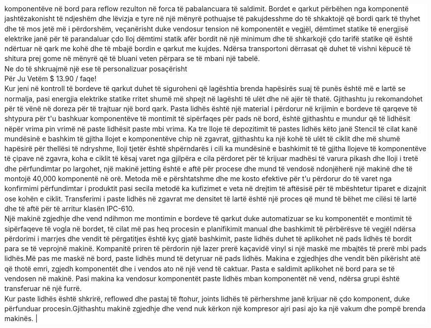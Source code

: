komponentëve në bord para reflow rezulton në forca të pabalancuara të saldimit. Bordet e qarkut përbëhen nga komponentë jashtëzakonisht të ndjeshëm dhe lëvizja e tyre në një mënyrë pothuajse të pakujdesshme do të shkaktojë që bordi qark të thyhet dhe të mos jetë më i përdorshëm, veçanërisht duke vendosur tension në komponentët e vegjël, dëmtimet statike të energjisë elektrike janë për të parandaluar çdo lloj dëmtimi statik afër bordit në një minimum dhe të shkarkojë çdo tarifë statike që është ndërtuar në qark me kohë dhe të mbajë bordin e qarkut me kujdes. Ndërsa transportoni dërrasat që duhet të vishni këpucë të shitura prej gome në mënyrë që të bluani veten përpara se të mbani një tabelë.<br/>Ne do të shkruajmë një ese të personalizuar posaçërisht<br/>Për Ju Vetëm $ 13.90 / faqe!<br/>Kur jeni në kontroll të bordeve të qarkut duhet të siguroheni që lagështia brenda hapësirës suaj të punës është më e lartë se normalja, pasi energjia elektrike statike rritet shumë më shpejt në lagështi të ulët dhe në ajër të thatë. Gjithashtu ju rekomandohet për të vënë në doreza për të trajtuar një bord qark. Pasta lidhës është një material i përdorur në krijimin e bordeve të qarqeve të shtypura për t'u bashkuar komponentëve të montimit të sipërfaqes për pads në bord, është gjithashtu e mundur që të lidhësit nëpër vrima pin vrimë në paste lidhësit paste mbi vrima. Ka tre lloje të depozitimit të pastes lidhës këto janë Stencil të cilat kanë mundësinë e bashkim të gjitha llojet e komponentëve chip në zgavrat, gjithashtu ka një kohë të ulët të ciklit dhe më shumë hapësirë për thellësi të ndryshme, lloji tjetër është shpërndarës i cili ka mundësinë e bashkimit të të gjitha llojeve të komponentëve të çipave në zgavra, koha e ciklit të kësaj varet nga gjilpëra e cila përdoret për të krijuar madhësi të varura pikash dhe lloji i tretë dhe përfundimtar po largohet, një makinë jetting është e aftë për procese dhe mund të vendosë ndonjëherë një makinë dhe të montojë 40,000 komponentë në orë. Metoda më e përshtatshme dhe me kosto efektive për t'u përdorur do të varet nga konfirmimi përfundimtar i produktit pasi secila metodë ka kufizimet e veta në drejtim të aftësisë për të mbështetur tiparet e dizajnit ose kohën e ciklit. Transferimi i paste lidhës në zgavrat me densitet të lartë është një proces që mund të bëhet me cilësi të lartë dhe të aftë për të arritur klasën IPC-610.<br/>Një makinë zgjedhje dhe vend ndihmon me montimin e bordeve të qarkut duke automatizuar se ku komponentët e montimit të sipërfaqeve të vogla në bordet, të cilat më pas heq procesin e planifikimit manual dhe bashkimit të përbërësve të vegjël ndërsa përdorimi i marrjes dhe vendit të përgatitjes është kyç gjatë bashkimit, paste lidhës duhet të aplikohet në pads lidhës të bordit para se të veprojnë makinë. Kompanitë priren të përdorin një lazer prerë kaçavidë vinyl si një maskë me mbajtës të prerë mbi pads lidhës.Më pas me maskë në bord, paste lidhës mund të detyruar në pads lidhës. Makina e zgjedhjes dhe vendit bën pikërisht atë që thotë emri, zgjedh komponentët dhe i vendos ato në një vend të caktuar. Pasta e saldimit aplikohet në bord para se të vendosen në makinë. Pasi makina ka vendosur komponentët paste lidhës mban komponentët në vend, ndërsa grupi është transferuar në një furrë.<br/>Kur paste lidhës është shkrirë, reflowed dhe pastaj të ftohur, joints lidhës të përhershme janë krijuar në çdo komponent, duke përfunduar procesin.Gjithashtu makinë zgjedhje dhe vend nuk kërkon një kompresor ajri pasi ajo ka një vakum dhe pompë brenda makinës. |